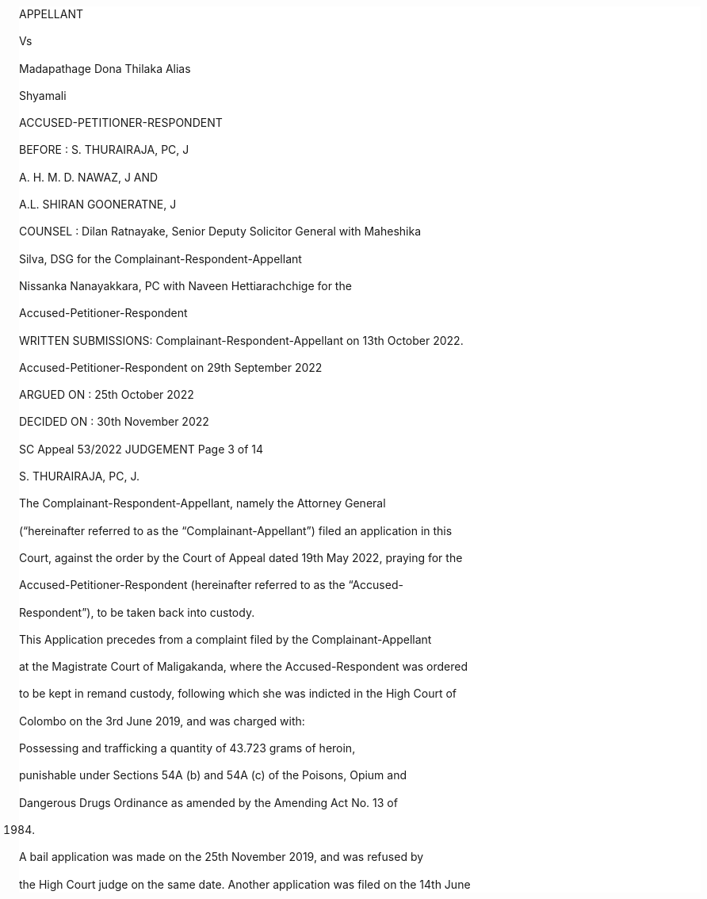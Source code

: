 APPELLANT

Vs

Madapathage Dona Thilaka Alias

Shyamali

ACCUSED-PETITIONER-RESPONDENT

BEFORE : S. THURAIRAJA, PC, J

A. H. M. D. NAWAZ, J AND

A.L. SHIRAN GOONERATNE, J

COUNSEL : Dilan Ratnayake, Senior Deputy Solicitor General with Maheshika

Silva, DSG for the Complainant-Respondent-Appellant

Nissanka Nanayakkara, PC with Naveen Hettiarachchige for the

Accused-Petitioner-Respondent

WRITTEN SUBMISSIONS: Complainant-Respondent-Appellant on 13th October 2022.

Accused-Petitioner-Respondent on 29th September 2022

ARGUED ON : 25th October 2022

DECIDED ON : 30th November 2022

SC Appeal 53/2022 JUDGEMENT Page 3 of 14

S. THURAIRAJA, PC, J.

The Complainant-Respondent-Appellant, namely the Attorney General

(“hereinafter referred to as the “Complainant-Appellant”) filed an application in this

Court, against the order by the Court of Appeal dated 19th May 2022, praying for the

Accused-Petitioner-Respondent (hereinafter referred to as the “Accused-

Respondent”), to be taken back into custody.

This Application precedes from a complaint filed by the Complainant-Appellant

at the Magistrate Court of Maligakanda, where the Accused-Respondent was ordered

to be kept in remand custody, following which she was indicted in the High Court of

Colombo on the 3rd June 2019, and was charged with:

Possessing and trafficking a quantity of 43.723 grams of heroin,

punishable under Sections 54A (b) and 54A (c) of the Poisons, Opium and

Dangerous Drugs Ordinance as amended by the Amending Act No. 13 of

1984.

A bail application was made on the 25th November 2019, and was refused by

the High Court judge on the same date. Another application was filed on the 14th June
